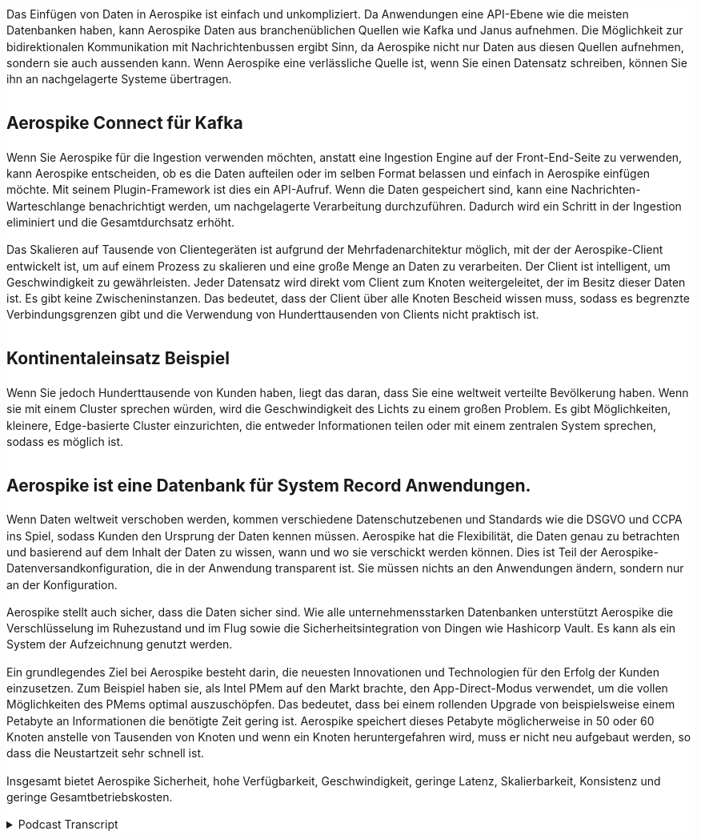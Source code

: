 Das Einfügen von Daten in Aerospike ist einfach und unkompliziert. Da Anwendungen eine API-Ebene wie die meisten Datenbanken haben, kann Aerospike Daten aus branchenüblichen Quellen wie Kafka und Janus aufnehmen. Die Möglichkeit zur bidirektionalen Kommunikation mit Nachrichtenbussen ergibt Sinn, da Aerospike nicht nur Daten aus diesen Quellen aufnehmen, sondern sie auch aussenden kann. Wenn Aerospike eine verlässliche Quelle ist, wenn Sie einen Datensatz schreiben, können Sie ihn an nachgelagerte Systeme übertragen.

## Aerospike Connect für Kafka

Wenn Sie Aerospike für die Ingestion verwenden möchten, anstatt eine Ingestion Engine auf der Front-End-Seite zu verwenden, kann Aerospike entscheiden, ob es die Daten aufteilen oder im selben Format belassen und einfach in Aerospike einfügen möchte. Mit seinem Plugin-Framework ist dies ein API-Aufruf. Wenn die Daten gespeichert sind, kann eine Nachrichten-Warteschlange benachrichtigt werden, um nachgelagerte Verarbeitung durchzuführen. Dadurch wird ein Schritt in der Ingestion eliminiert und die Gesamtdurchsatz erhöht.

Das Skalieren auf Tausende von Clientegeräten ist aufgrund der Mehrfadenarchitektur möglich, mit der der Aerospike-Client entwickelt ist, um auf einem Prozess zu skalieren und eine große Menge an Daten zu verarbeiten. Der Client ist intelligent, um Geschwindigkeit zu gewährleisten. Jeder Datensatz wird direkt vom Client zum Knoten weitergeleitet, der im Besitz dieser Daten ist. Es gibt keine Zwischeninstanzen. Das bedeutet, dass der Client über alle Knoten Bescheid wissen muss, sodass es begrenzte Verbindungsgrenzen gibt und die Verwendung von Hunderttausenden von Clients nicht praktisch ist.

## Kontinentaleinsatz Beispiel

Wenn Sie jedoch Hunderttausende von Kunden haben, liegt das daran, dass Sie eine weltweit verteilte Bevölkerung haben. Wenn sie mit einem Cluster sprechen würden, wird die Geschwindigkeit des Lichts zu einem großen Problem. Es gibt Möglichkeiten, kleinere, Edge-basierte Cluster einzurichten, die entweder Informationen teilen oder mit einem zentralen System sprechen, sodass es möglich ist.

## Aerospike ist eine Datenbank für System Record Anwendungen.

Wenn Daten weltweit verschoben werden, kommen verschiedene Datenschutzebenen und Standards wie die DSGVO und CCPA ins Spiel, sodass Kunden den Ursprung der Daten kennen müssen. Aerospike hat die Flexibilität, die Daten genau zu betrachten und basierend auf dem Inhalt der Daten zu wissen, wann und wo sie verschickt werden können. Dies ist Teil der Aerospike-Datenversandkonfiguration, die in der Anwendung transparent ist. Sie müssen nichts an den Anwendungen ändern, sondern nur an der Konfiguration.

Aerospike stellt auch sicher, dass die Daten sicher sind. Wie alle unternehmensstarken Datenbanken unterstützt Aerospike die Verschlüsselung im Ruhezustand und im Flug sowie die Sicherheitsintegration von Dingen wie Hashicorp Vault. Es kann als ein System der Aufzeichnung genutzt werden.

Ein grundlegendes Ziel bei Aerospike besteht darin, die neuesten Innovationen und Technologien für den Erfolg der Kunden einzusetzen. Zum Beispiel haben sie, als Intel PMem auf den Markt brachte, den App-Direct-Modus verwendet, um die vollen Möglichkeiten des PMems optimal auszuschöpfen. Das bedeutet, dass bei einem rollenden Upgrade von beispielsweise einem Petabyte an Informationen die benötigte Zeit gering ist. Aerospike speichert dieses Petabyte möglicherweise in 50 oder 60 Knoten anstelle von Tausenden von Knoten und wenn ein Knoten heruntergefahren wird, muss er nicht neu aufgebaut werden, so dass die Neustartzeit sehr schnell ist.

Insgesamt bietet Aerospike Sicherheit, hohe Verfügbarkeit, Geschwindigkeit, geringe Latenz, Skalierbarkeit, Konsistenz und geringe Gesamtbetriebskosten.



<details><summary> Podcast Transcript </summary></details>
